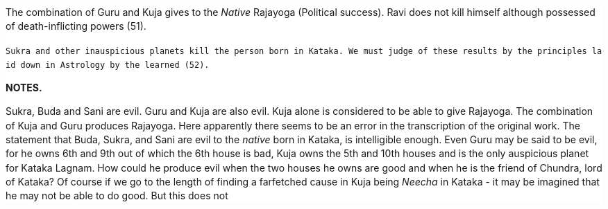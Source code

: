   The combination of Guru and Kuja gives to the *Native* Rajayoga (Political success). Ravi does not kill himself although possessed of death-inflicting powers (51).

    Sukra and other inauspicious planets kill the person born in Kataka. We must judge of these results by the principles laid down in Astrology by the learned (52).

**********NOTES.**********

Sukra, Buda and Sani are evil. Guru and Kuja are also evil. Kuja alone is considered to be able to give Rajayoga. The combination of Kuja and Guru produces Rajayoga. Here apparently there seems to be an error in the transcription of the original work. The statement that Buda, Sukra, and Sani are evil to the *native* born in Kataka, is intelligible enough. Even Guru may be said to be evil, for he owns 6th and 9th out of which the 6th house is bad, Kuja owns the 5th and 10th houses and is the only auspicious planet for Kataka Lagnam. How could he produce evil when the two houses he owns are good and when he is the friend of Chundra, lord of Kataka? Of course if we go to the length of finding a farfetched cause in Kuja being *Neecha* in Kataka - it may be imagined that he may not be able to do good. But this does not



